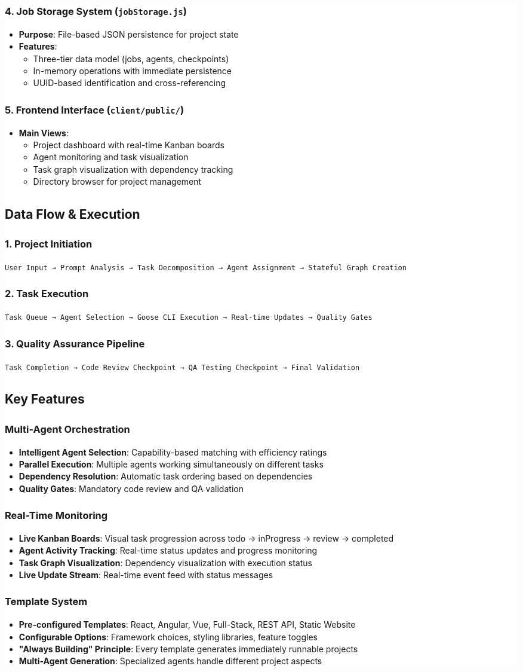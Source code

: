 ### 4. Job Storage System (`jobStorage.js`)
- **Purpose**: File-based JSON persistence for project state
- **Features**:
  - Three-tier data model (jobs, agents, checkpoints)
  - In-memory operations with immediate persistence
  - UUID-based identification and cross-referencing

### 5. Frontend Interface (`client/public/`)
- **Main Views**:
  - Project dashboard with real-time Kanban boards
  - Agent monitoring and task visualization
  - Task graph visualization with dependency tracking
  - Directory browser for project management

## Data Flow & Execution

### 1. Project Initiation
```
User Input → Prompt Analysis → Task Decomposition → Agent Assignment → Stateful Graph Creation
```

### 2. Task Execution
```
Task Queue → Agent Selection → Goose CLI Execution → Real-time Updates → Quality Gates
```

### 3. Quality Assurance Pipeline
```
Task Completion → Code Review Checkpoint → QA Testing Checkpoint → Final Validation
```

## Key Features

### Multi-Agent Orchestration
- **Intelligent Agent Selection**: Capability-based matching with efficiency ratings
- **Parallel Execution**: Multiple agents working simultaneously on different tasks
- **Dependency Resolution**: Automatic task ordering based on dependencies
- **Quality Gates**: Mandatory code review and QA validation

### Real-Time Monitoring
- **Live Kanban Boards**: Visual task progression across todo → inProgress → review → completed
- **Agent Activity Tracking**: Real-time status updates and progress monitoring
- **Task Graph Visualization**: Dependency visualization with execution status
- **Live Update Stream**: Real-time event feed with status messages

### Template System
- **Pre-configured Templates**: React, Angular, Vue, Full-Stack, REST API, Static Website
- **Configurable Options**: Framework choices, styling libraries, feature toggles
- **"Always Building" Principle**: Every template generates immediately runnable projects
- **Multi-Agent Generation**: Specialized agents handle different project aspects

